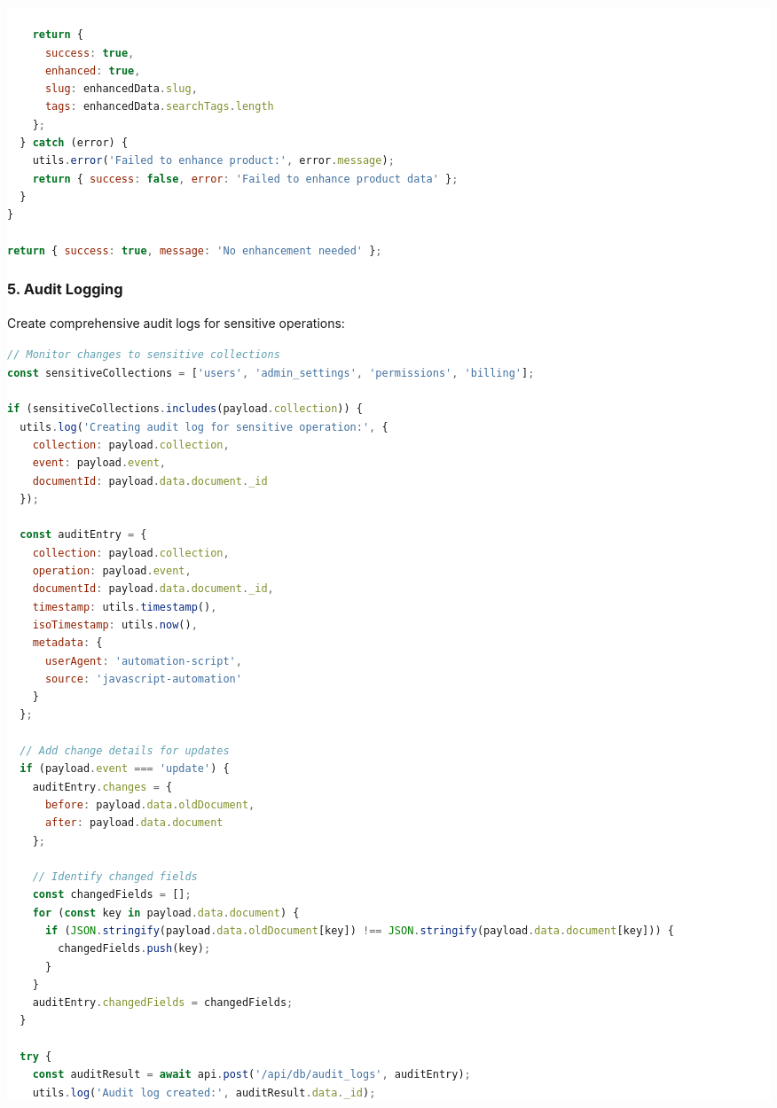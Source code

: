 ```javascript
    
    return { 
      success: true, 
      enhanced: true, 
      slug: enhancedData.slug,
      tags: enhancedData.searchTags.length
    };
  } catch (error) {
    utils.error('Failed to enhance product:', error.message);
    return { success: false, error: 'Failed to enhance product data' };
  }
}

return { success: true, message: 'No enhancement needed' };
```

### 5. Audit Logging

Create comprehensive audit logs for sensitive operations:

```javascript
// Monitor changes to sensitive collections
const sensitiveCollections = ['users', 'admin_settings', 'permissions', 'billing'];

if (sensitiveCollections.includes(payload.collection)) {
  utils.log('Creating audit log for sensitive operation:', {
    collection: payload.collection,
    event: payload.event,
    documentId: payload.data.document._id
  });
  
  const auditEntry = {
    collection: payload.collection,
    operation: payload.event,
    documentId: payload.data.document._id,
    timestamp: utils.timestamp(),
    isoTimestamp: utils.now(),
    metadata: {
      userAgent: 'automation-script',
      source: 'javascript-automation'
    }
  };
  
  // Add change details for updates
  if (payload.event === 'update') {
    auditEntry.changes = {
      before: payload.data.oldDocument,
      after: payload.data.document
    };
    
    // Identify changed fields
    const changedFields = [];
    for (const key in payload.data.document) {
      if (JSON.stringify(payload.data.oldDocument[key]) !== JSON.stringify(payload.data.document[key])) {
        changedFields.push(key);
      }
    }
    auditEntry.changedFields = changedFields;
  }
  
  try {
    const auditResult = await api.post('/api/db/audit_logs', auditEntry);
    utils.log('Audit log created:', auditResult.data._id);
```